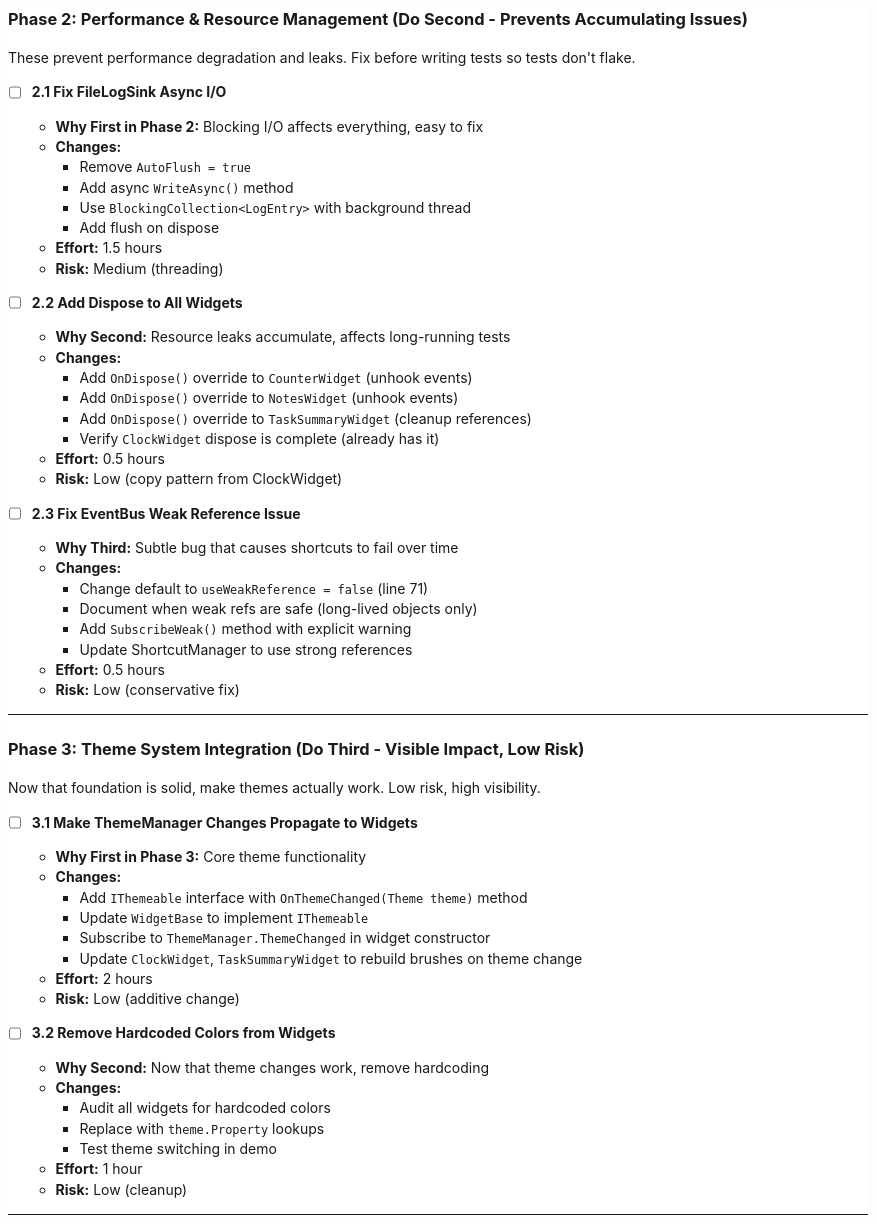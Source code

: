 
### **Phase 2: Performance & Resource Management** (Do Second - Prevents Accumulating Issues)
These prevent performance degradation and leaks. Fix before writing tests so tests don't flake.

- [ ] **2.1 Fix FileLogSink Async I/O**
  - **Why First in Phase 2:** Blocking I/O affects everything, easy to fix
  - **Changes:**
    - Remove `AutoFlush = true`
    - Add async `WriteAsync()` method
    - Use `BlockingCollection<LogEntry>` with background thread
    - Add flush on dispose
  - **Effort:** 1.5 hours
  - **Risk:** Medium (threading)

- [ ] **2.2 Add Dispose to All Widgets**
  - **Why Second:** Resource leaks accumulate, affects long-running tests
  - **Changes:**
    - Add `OnDispose()` override to `CounterWidget` (unhook events)
    - Add `OnDispose()` override to `NotesWidget` (unhook events)
    - Add `OnDispose()` override to `TaskSummaryWidget` (cleanup references)
    - Verify `ClockWidget` dispose is complete (already has it)
  - **Effort:** 0.5 hours
  - **Risk:** Low (copy pattern from ClockWidget)

- [ ] **2.3 Fix EventBus Weak Reference Issue**
  - **Why Third:** Subtle bug that causes shortcuts to fail over time
  - **Changes:**
    - Change default to `useWeakReference = false` (line 71)
    - Document when weak refs are safe (long-lived objects only)
    - Add `SubscribeWeak()` method with explicit warning
    - Update ShortcutManager to use strong references
  - **Effort:** 0.5 hours
  - **Risk:** Low (conservative fix)

---

### **Phase 3: Theme System Integration** (Do Third - Visible Impact, Low Risk)
Now that foundation is solid, make themes actually work. Low risk, high visibility.

- [ ] **3.1 Make ThemeManager Changes Propagate to Widgets**
  - **Why First in Phase 3:** Core theme functionality
  - **Changes:**
    - Add `IThemeable` interface with `OnThemeChanged(Theme theme)` method
    - Update `WidgetBase` to implement `IThemeable`
    - Subscribe to `ThemeManager.ThemeChanged` in widget constructor
    - Update `ClockWidget`, `TaskSummaryWidget` to rebuild brushes on theme change
  - **Effort:** 2 hours
  - **Risk:** Low (additive change)

- [ ] **3.2 Remove Hardcoded Colors from Widgets**
  - **Why Second:** Now that theme changes work, remove hardcoding
  - **Changes:**
    - Audit all widgets for hardcoded colors
    - Replace with `theme.Property` lookups
    - Test theme switching in demo
  - **Effort:** 1 hour
  - **Risk:** Low (cleanup)

---